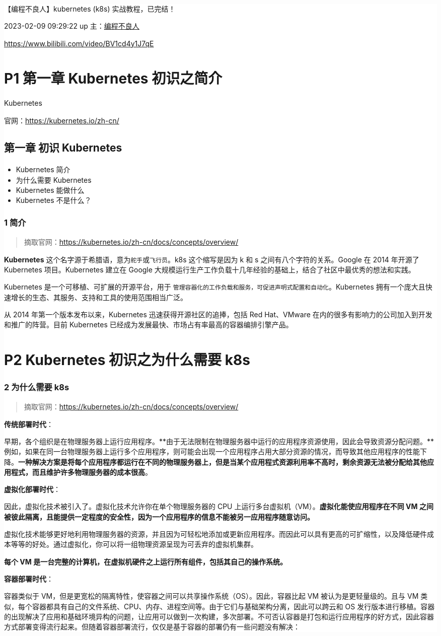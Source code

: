 【编程不良人】kubernetes (k8s) 实战教程，已完结！

2023-02-09 09:29:22 up 主：[编程不良人](https://space.bilibili.com/352224540)

https://www.bilibili.com/video/BV1cd4y1J7qE

# P1 第一章 Kubernetes 初识之简介

Kubernetes

官网：https://kubernetes.io/zh-cn/

## 第一章 初识 Kubernetes

- Kubernetes 简介
- 为什么需要 Kubernetes
- Kubernetes 能做什么
- Kubernetes 不是什么？

### 1 简介

> 摘取官网：https://kubernetes.io/zh-cn/docs/concepts/overview/

**Kubernetes** 这个名字源于希腊语，意为`舵手`或`飞行员`。k8s 这个缩写是因为 k 和 s 之间有八个字符的关系。Google 在 2014 年开源了 Kubernetes 项目。Kubernetes 建立在 Google 大规模运行生产工作负载十几年经验的基础上，结合了社区中最优秀的想法和实践。

Kubernetes 是一个可移植、可扩展的开源平台，用于 `管理容器化的工作负载和服务，可促进声明式配置和自动化`。Kubernetes 拥有一个庞大且快速增长的生态、其服务、支持和工具的使用范围相当广泛。

从 2014 年第一个版本发布以来，Kubernetes 迅速获得开源社区的追捧，包括 Red Hat、VMware 在内的很多有影响力的公司加入到开发和推广的阵营。目前 Kubernetes 已经成为发展最快、市场占有率最高的容器编排引擎产品。

# P2 Kubernetes 初识之为什么需要 k8s

### 2 为什么需要 k8s

> 摘取官网：https://kubernetes.io/zh-cn/docs/concepts/overview/

**传统部署时代**：

早期，各个组织是在物理服务器上运行应用程序。**由于无法限制在物理服务器中运行的应用程序资源使用，因此会导致资源分配问题。**例如，如果在同一台物理服务器上运行多个应用程序，则可能会出现一个应用程序占用大部分资源的情况，而导致其他应用程序的性能下降。**一种解决方案是将每个应用程序都运行在不同的物理服务器上，但是当某个应用程式资源利用率不高时，剩余资源无法被分配给其他应用程式，而且维护许多物理服务器的成本很高**。

**虚拟化部署时代**：

因此，虚拟化技术被引入了。虚拟化技术允许你在单个物理服务器的 CPU 上运行多台虚拟机（VM）。**虚拟化能使应用程序在不同 VM 之间被彼此隔离，且能提供一定程度的安全性，因为一个应用程序的信息不能被另一应用程序随意访问。**

虚拟化技术能够更好地利用物理服务器的资源，并且因为可轻松地添加或更新应用程序。而因此可以具有更高的可扩缩性，以及降低硬件成本等等的好处。通过虚拟化，你可以将一组物理资源呈现为可丢弃的虚拟机集群。

**每个 VM 是一台完整的计算机，在虚拟机硬件之上运行所有组件，包括其自己的操作系统。**

**容器部署时代**：

容器类似于 VM，但是更宽松的隔离特性，使容器之间可以共享操作系统（OS）。因此，容器比起 VM 被认为是更轻量级的。且与 VM 类似，每个容器都具有自己的文件系统、CPU、内存、进程空间等。由于它们与基础架构分离，因此可以跨云和 OS 发行版本进行移植。容器的出现解决了应用和基础环境异构的问题，让应用可以做到一次构建，多次部署。不可否认容器是打包和运行应用程序的好方式，因此容器方式部署变得流行起来。但随着容器部署流行，仅仅是基于容器的部署仍有一些问题没有解决：
